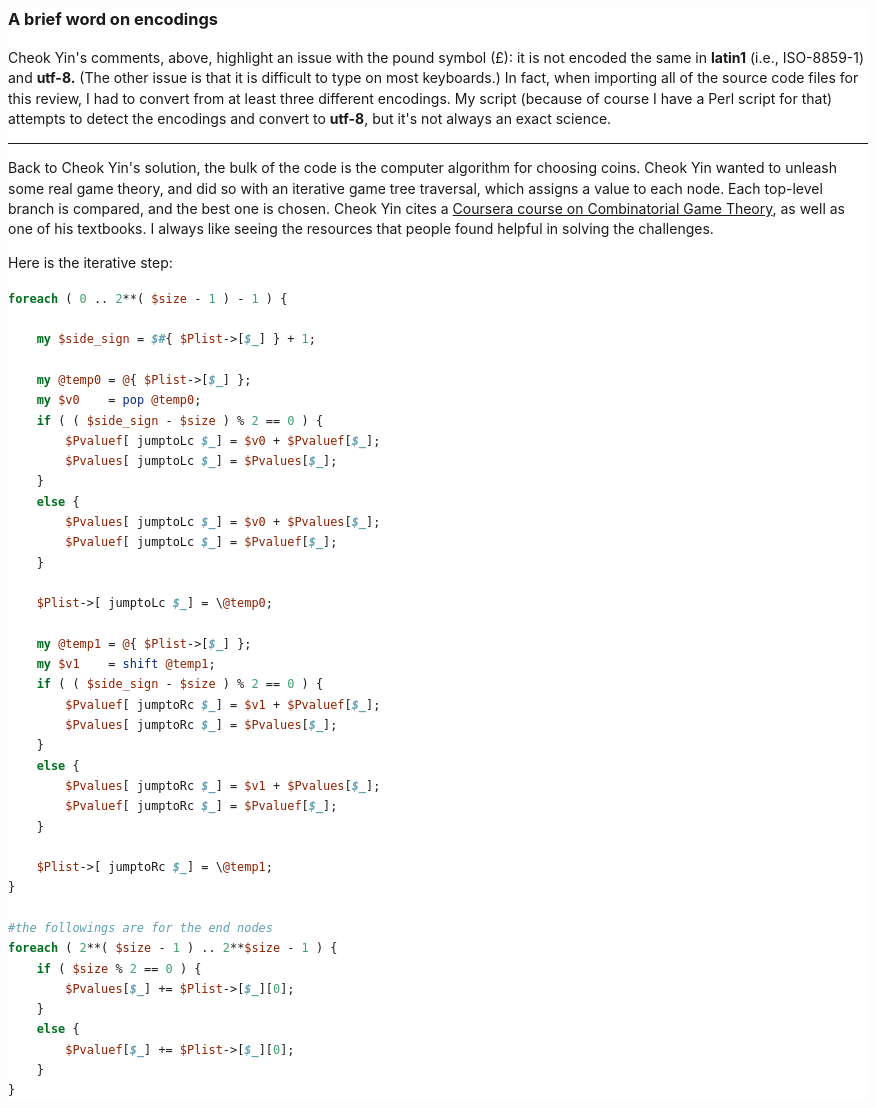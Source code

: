 ### A brief word on encodings

Cheok Yin's comments, above, highlight an issue with the pound symbol (£): it is not encoded the same in **latin1** (i.e., ISO-8859-1) and **utf-8.** (The other issue is that it is difficult to type on most keyboards.) In fact, when importing all of the source code files for this review, I had to convert from at least three different encodings. My script (because of course I have a Perl script for that) attempts to detect the encodings and convert to **utf-8**, but it's not always an exact science.

***

Back to Cheok Yin's solution, the bulk of the code is the computer algorithm for choosing coins. Cheok Yin wanted to unleash some real game theory, and did so with an iterative game tree traversal, which assigns a value to each node. Each top-level branch is compared, and the best one is chosen. Cheok Yin cites a [Coursera course on Combinatorial Game Theory](https://www.coursera.org/learn/combinatorial-game-theory/), as well as one of his textbooks. I always like seeing the resources that people found helpful in solving the challenges.

Here is the iterative step:

```perl
foreach ( 0 .. 2**( $size - 1 ) - 1 ) {

    my $side_sign = $#{ $Plist->[$_] } + 1;

    my @temp0 = @{ $Plist->[$_] };
    my $v0    = pop @temp0;
    if ( ( $side_sign - $size ) % 2 == 0 ) {
        $Pvaluef[ jumptoLc $_] = $v0 + $Pvaluef[$_];
        $Pvalues[ jumptoLc $_] = $Pvalues[$_];
    }
    else {
        $Pvalues[ jumptoLc $_] = $v0 + $Pvalues[$_];
        $Pvaluef[ jumptoLc $_] = $Pvaluef[$_];
    }

    $Plist->[ jumptoLc $_] = \@temp0;

    my @temp1 = @{ $Plist->[$_] };
    my $v1    = shift @temp1;
    if ( ( $side_sign - $size ) % 2 == 0 ) {
        $Pvaluef[ jumptoRc $_] = $v1 + $Pvaluef[$_];
        $Pvalues[ jumptoRc $_] = $Pvalues[$_];
    }
    else {
        $Pvalues[ jumptoRc $_] = $v1 + $Pvalues[$_];
        $Pvaluef[ jumptoRc $_] = $Pvaluef[$_];
    }

    $Plist->[ jumptoRc $_] = \@temp1;
}

#the followings are for the end nodes
foreach ( 2**( $size - 1 ) .. 2**$size - 1 ) {
    if ( $size % 2 == 0 ) {
        $Pvalues[$_] += $Plist->[$_][0];
    }
    else {
        $Pvaluef[$_] += $Plist->[$_][0];
    }
}
```
